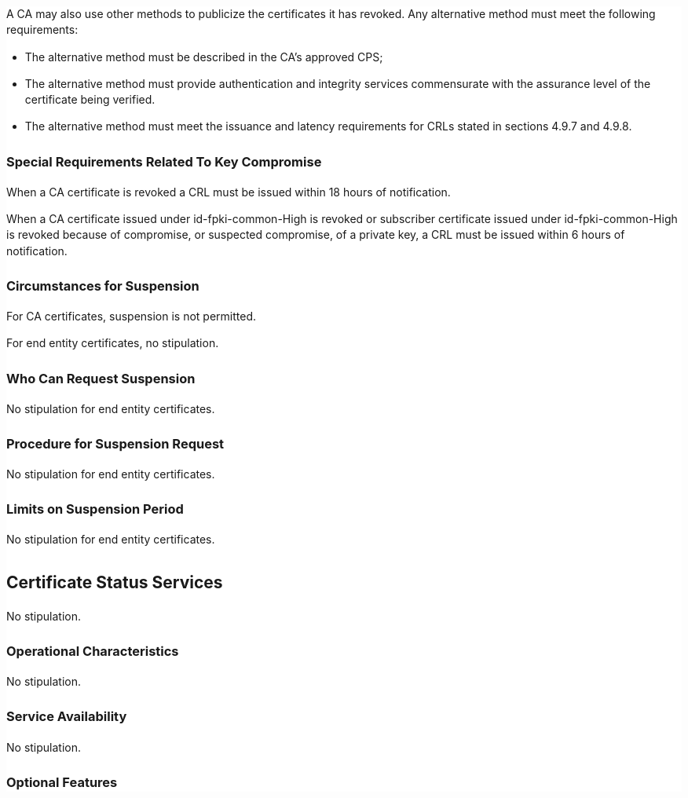 
A CA may also use other methods to publicize the certificates it has revoked.
Any alternative method must meet the following requirements:

- The alternative method must be described in the CA’s approved CPS;

- The alternative method must provide authentication and integrity services commensurate with the assurance level of the certificate being verified.

- The alternative method must meet the issuance and latency requirements for CRLs stated in sections 4.9.7 and 4.9.8.

###  Special Requirements Related To Key Compromise


When a CA certificate is revoked a CRL must be issued within 18 hours of notification.

When a CA certificate issued under id-fpki-common-High is revoked or subscriber certificate issued under id-fpki-common-High is revoked because of compromise, or suspected compromise, of a private key, a CRL must be issued within 6 hours of notification.

### Circumstances for Suspension


For CA certificates, suspension is not permitted.

For end entity certificates, no stipulation.

###  Who Can Request Suspension


No stipulation for end entity certificates.

### Procedure for Suspension Request


No stipulation for end entity certificates.

###  Limits on Suspension Period


No stipulation for end entity certificates.

## Certificate Status Services


No stipulation.

### Operational Characteristics


No stipulation.

###  Service Availability


No stipulation.

###  Optional Features
